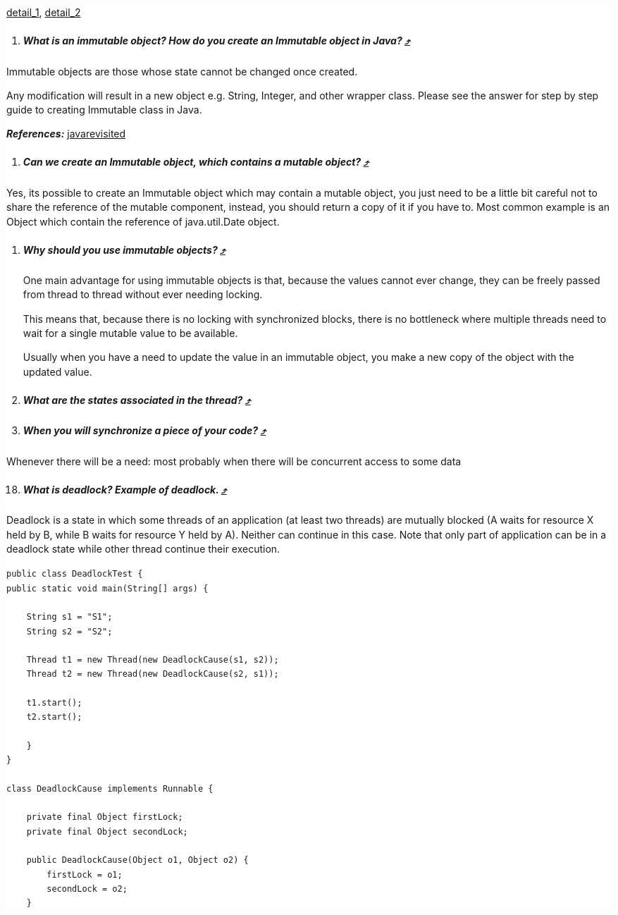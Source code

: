   [detail_1](http://java67.blogspot.com/2012/12/what-is-difference-between-thread-vs-process-java.html), [detail_2](http://javarevisited.blogspot.sg/2015/12/difference-between-thread-and-process.html)

1. ##### What is an immutable object? How do you create an Immutable object in Java? [&#10548;](#java-concurrency)

  Immutable objects are those whose state cannot be changed once created.

  Any modification will result in a new object e.g. String, Integer, and other wrapper class. Please see the answer for step by step guide to creating Immutable class in Java.

  ***References:*** [javarevisited](http://javarevisited.blogspot.sg/2013/03/how-to-create-immutable-class-object-java-example-tutorial.html)

1. ##### Can we create an Immutable object, which contains a mutable object? [&#10548;](#java-concurrency)

  Yes, its possible to create an Immutable object which may contain a mutable object, you just need to be a little bit careful not to share the reference of the mutable component, instead, you should return a copy of it if you have to. Most common example is an Object which contain the reference of java.util.Date object.

1. ##### Why should you use immutable objects? [&#10548;](#java-concurrency)

	One main advantage for using immutable objects is that, because the values cannot ever change, they can be freely passed from thread to thread without ever needing locking.
	
	This means that, because there is no locking with synchronized blocks, there is no bottleneck where multiple threads need to wait for a single mutable value to be available.
	
	Usually when you have a need to update the value in an immutable object, you make a new copy of the object with the updated value.

16. ##### What are the states associated in the thread? [&#10548;](#java-concurrency)

17. ##### When you will synchronize a piece of your code? [&#10548;](#java-concurrency)

  Whenever there will be a need: most probably when there will be concurrent access to some data

18. ##### What is deadlock? Example of deadlock. [&#10548;](#java-concurrency)

  Deadlock is a state in which some threads of an application (at least two threads) are mutually blocked (A waits for resource X held by B, while B waits for resource Y held by A). Neither can continue in this case. Note that only part of application can be in a deadlock state while other thread continue their execution.

  ```
  public class DeadlockTest {
  public static void main(String[] args) {

      String s1 = "S1";
      String s2 = "S2";

      Thread t1 = new Thread(new DeadlockCause(s1, s2));
      Thread t2 = new Thread(new DeadlockCause(s2, s1));

      t1.start();
      t2.start();

      }
  }

  class DeadlockCause implements Runnable {

      private final Object firstLock;
      private final Object secondLock;

      public DeadlockCause(Object o1, Object o2) {
          firstLock = o1;
          secondLock = o2;
      }
  ```